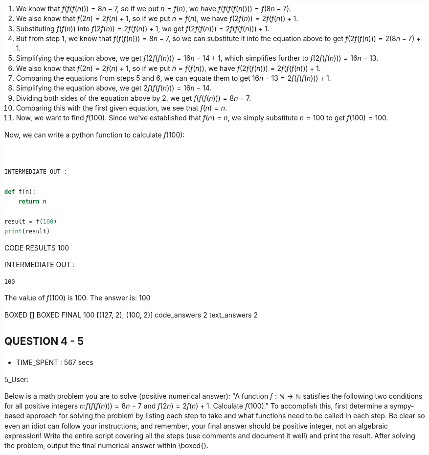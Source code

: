 

1. We know that $f(f(f(n)))=8n-7$, so if we put $n=f(n)$, we have $f(f(f(f(n)))) = f(8n-7)$.
2. We also know that $f(2n)=2f(n)+1$, so if we put $n=f(n)$, we have $f(2f(n)) = 2f(f(n)) + 1$.
3. Substituting $f(f(n))$ into $f(2f(n)) = 2f(f(n)) + 1$, we get $f(2f(f(n))) = 2f(f(f(n))) + 1$.
4. But from step 1, we know that $f(f(f(n)))=8n-7$, so we can substitute it into the equation above to get $f(2f(f(n))) = 2(8n-7) + 1$.
5. Simplifying the equation above, we get $f(2f(f(n))) = 16n - 14 + 1$, which simplifies further to $f(2f(f(n))) = 16n - 13$.
6. We also know that $f(2n)=2f(n)+1$, so if we put $n=f(f(n))$, we have $f(2f(f(n))) = 2f(f(f(n))) + 1$.
7. Comparing the equations from steps 5 and 6, we can equate them to get $16n - 13 = 2f(f(f(n))) + 1$.
8. Simplifying the equation above, we get $2f(f(f(n))) = 16n - 14$.
9. Dividing both sides of the equation above by 2, we get $f(f(f(n))) = 8n - 7$.
10. Comparing this with the first given equation, we see that $f(n) = n$.
11. Now, we want to find $f(100)$. Since we've established that $f(n) = n$, we simply substitute $n = 100$ to get $f(100) = 100$.

Now, we can write a python function to calculate $f(100)$:

```python


INTERMEDIATE OUT :

def f(n):
    return n

result = f(100)
print(result)
```

CODE RESULTS 100

INTERMEDIATE OUT :
```output
100
```
The value of $f(100)$ is $100$. The answer is: $100$

BOXED []
BOXED FINAL 100
[(127, 2), (100, 2)]
code_answers 2 text_answers 2



## QUESTION 4 - 5 
- TIME_SPENT : 567 secs

5_User:

Below is a math problem you are to solve (positive numerical answer):
"A function $f: \mathbb N \to \mathbb N$ satisfies the following two conditions for all positive integers $n$:$f(f(f(n)))=8n-7$ and $f(2n)=2f(n)+1$. Calculate $f(100)$."
To accomplish this, first determine a sympy-based approach for solving the problem by listing each step to take and what functions need to be called in each step. Be clear so even an idiot can follow your instructions, and remember, your final answer should be positive integer, not an algebraic expression!
Write the entire script covering all the steps (use comments and document it well) and print the result. After solving the problem, output the final numerical answer within \boxed{}.
